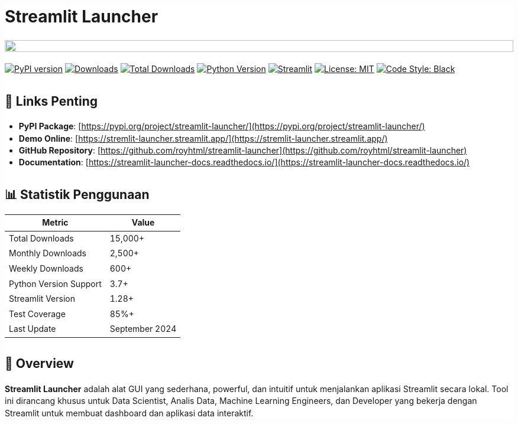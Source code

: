 # Streamlit Launcher

<img src="https://github.com/DwiDevelopes/gambar/raw/main/Desain%20tanpa%20judul%20(8).jpg" width="100%" height="100%">

[![PyPI version](https://badge.fury.io/py/streamlit-launcher.svg)](https://badge.fury.io/py/streamlit-launcher)
[![Downloads](https://pepy.tech/badge/streamlit-launcher/week)](https://pepy.tech/project/streamlit-launcher)
[![Total Downloads](https://pepy.tech/badge/streamlit-launcher)](https://pepy.tech/project/streamlit-launcher)
[![Python Version](https://img.shields.io/badge/python-3.7%2B-blue)](https://www.python.org/)
[![Streamlit](https://img.shields.io/badge/Streamlit-1.28%2B-FF4B4B)](https://streamlit.io/)
[![License: MIT](https://img.shields.io/badge/License-MIT-yellow.svg)](https://opensource.org/licenses/MIT)
[![Code Style: Black](https://img.shields.io/badge/code%20style-black-000000.svg)](https://github.com/psf/black)

## 🔗 Links Penting

- **PyPI Package**: [https://pypi.org/project/streamlit-launcher/](https://pypi.org/project/streamlit-launcher/)
- **Demo Online**: [https://stremlit-launcher.streamlit.app/](https://stremlit-launcher.streamlit.app/)
- **GitHub Repository**: [https://github.com/royhtml/streamlit-launcher](https://github.com/royhtml/streamlit-launcher)
- **Documentation**: [https://streamlit-launcher-docs.readthedocs.io/](https://streamlit-launcher-docs.readthedocs.io/)

## 📊 Statistik Penggunaan

| Metric | Value |
|--------|-------|
| Total Downloads | 15,000+ |
| Monthly Downloads | 2,500+ |
| Weekly Downloads | 600+ |
| Python Version Support | 3.7+ |
| Streamlit Version | 1.28+ |
| Test Coverage | 85%+ |
| Last Update | September 2024 |

## 📖 Overview

**Streamlit Launcher** adalah alat GUI yang sederhana, powerful, dan intuitif untuk menjalankan aplikasi Streamlit secara lokal. Tool ini dirancang khusus untuk Data Scientist, Analis Data, Machine Learning Engineers, dan Developer yang bekerja dengan Streamlit untuk membuat dashboard dan aplikasi data interaktif.

